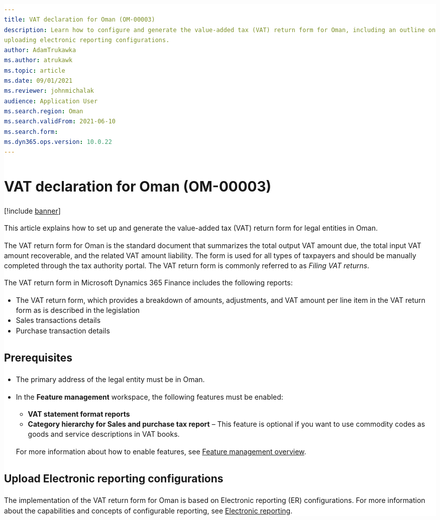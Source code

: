 ```yaml
---
title: VAT declaration for Oman (OM-00003)
description: Learn how to configure and generate the value-added tax (VAT) return form for Oman, including an outline on uploading electronic reporting configurations.
author: AdamTrukawka
ms.author: atrukawk
ms.topic: article
ms.date: 09/01/2021
ms.reviewer: johnmichalak
audience: Application User
ms.search.region: Oman
ms.search.validFrom: 2021-06-10
ms.search.form: 
ms.dyn365.ops.version: 10.0.22
---
```


# VAT declaration for Oman (OM-00003)

[!include [banner](../../includes/banner.md)]

This article explains how to set up and generate the value-added tax (VAT) return form for legal entities in Oman.

The VAT return form for Oman is the standard document that summarizes the total output VAT amount due, the total input VAT amount recoverable, and the related VAT amount liability. The form is used for all types of taxpayers and should be manually completed through the tax authority portal. The VAT return form is commonly referred to as *Filing VAT returns*.

The VAT return form in Microsoft Dynamics 365 Finance includes the following reports:

- The VAT return form, which provides a breakdown of amounts, adjustments, and VAT amount per line item in the VAT return form as is described in the legislation
- Sales transactions details
- Purchase transaction details

## Prerequisites

- The primary address of the legal entity must be in Oman.
- In the **Feature management** workspace, the following features must be enabled:

    - **VAT statement format reports**
    - **Category hierarchy for Sales and purchase tax report** – This feature is optional if you want to use commodity codes as goods and service descriptions in VAT books.

    For more information about how to enable features, see [Feature management overview](../../../fin-ops-core/fin-ops/get-started/feature-management/feature-management-overview.md).

## Upload Electronic reporting configurations

The implementation of the VAT return form for Oman is based on Electronic reporting (ER) configurations. For more information about the capabilities and concepts of configurable reporting, see [Electronic reporting](../../../fin-ops-core/dev-itpro/analytics/general-electronic-reporting.md).
